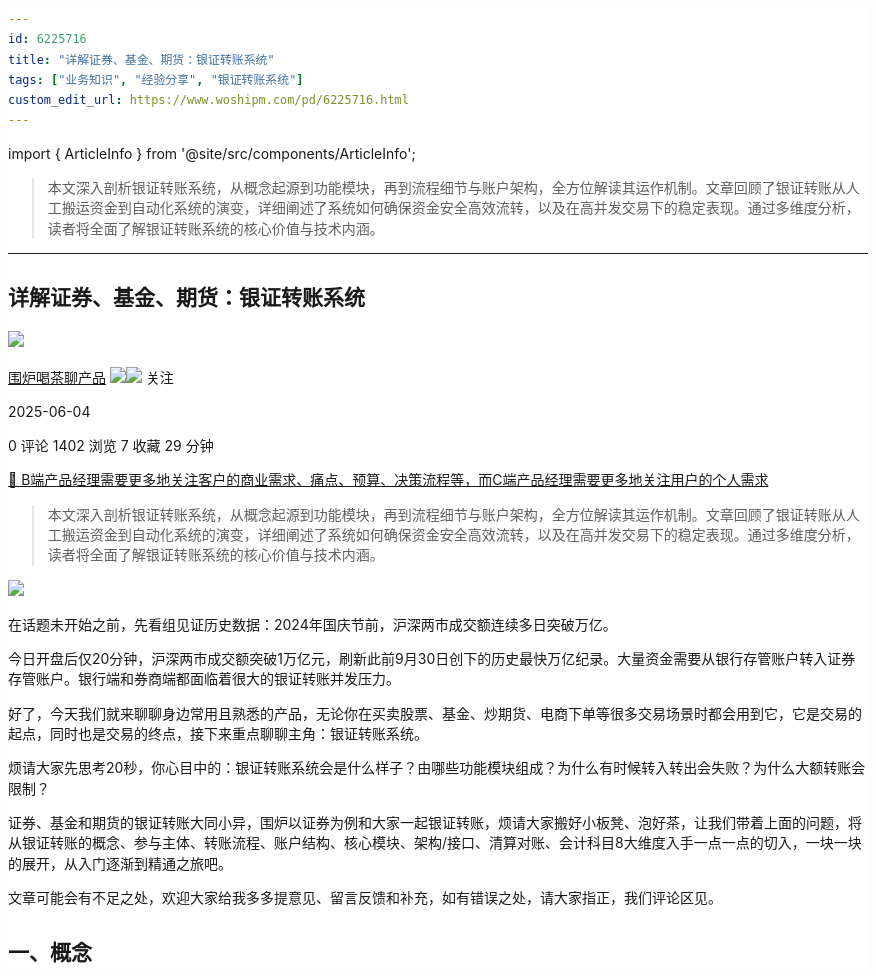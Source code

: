 ```yaml
---
id: 6225716
title: "详解证券、基金、期货：银证转账系统"
tags: ["业务知识", "经验分享", "银证转账系统"]
custom_edit_url: https://www.woshipm.com/pd/6225716.html
---
```

import { ArticleInfo } from '@site/src/components/ArticleInfo';

<ArticleInfo
    author="围炉喝茶聊产品"
    authorLink="https://www.woshipm.com/u/258458"
    published="2025-06-04"
    views={1402}
    comments={0}
    collects={7}
/>

> 本文深入剖析银证转账系统，从概念起源到功能模块，再到流程细节与账户架构，全方位解读其运作机制。文章回顾了银证转账从人工搬运资金到自动化系统的演变，详细阐述了系统如何确保资金安全高效流转，以及在高并发交易下的稳定表现。通过多维度分析，读者将全面了解银证转账系统的核心价值与技术内涵。

---

## 详解证券、基金、期货：银证转账系统

[![](https://static.woshipm.com/view/woshipm_api_def_20250330204343_2195.jpeg?imageView2/1/w/72/h/72/q/100)](https://www.woshipm.com/u/258458)

[围炉喝茶聊产品](https://www.woshipm.com/u/258458) ![](https://static.woshipm.com/tag/1121_1@2x.png)![](https://static.woshipm.com/tag/2105_1@2x.png) 关注

2025-06-04

0 评论 1402 浏览 7 收藏 29 分钟

[🔗 B端产品经理需要更多地关注客户的商业需求、痛点、预算、决策流程等，而C端产品经理需要更多地关注用户的个人需求](https://ke.qidianla.com/courses/bcpm)

> 本文深入剖析银证转账系统，从概念起源到功能模块，再到流程细节与账户架构，全方位解读其运作机制。文章回顾了银证转账从人工搬运资金到自动化系统的演变，详细阐述了系统如何确保资金安全高效流转，以及在高并发交易下的稳定表现。通过多维度分析，读者将全面了解银证转账系统的核心价值与技术内涵。

![](https://image.woshipm.com/2025/03/31/78da0dd4-0e02-11f0-8fbc-00163e09d72f.png)

在话题未开始之前，先看组见证历史数据：2024年国庆节前，沪深两市成交额连续多日突破万亿。

今日开盘后仅20分钟，沪深两市成交额突破1万亿元，刷新此前9月30日创下的历史最快万亿纪录。大量资金需要从银行存管账户转入证券存管账户。银行端和券商端都面临着很大的银证转账并发压力。

好了，今天我们就来聊聊身边常用且熟悉的产品，无论你在买卖股票、基金、炒期货、电商下单等很多交易场景时都会用到它，它是交易的起点，同时也是交易的终点，接下来重点聊聊主角：银证转账系统。

烦请大家先思考20秒，你心目中的：银证转账系统会是什么样子？由哪些功能模块组成？为什么有时候转入转出会失败？为什么大额转账会限制？

证券、基金和期货的银证转账大同小异，围炉以证券为例和大家一起银证转账，烦请大家搬好小板凳、泡好茶，让我们带着上面的问题，将从银证转账的概念、参与主体、转账流程、账户结构、核心模块、架构/接口、清算对账、会计科目8大维度入手一点一点的切入，一块一块的展开，从入门逐渐到精通之旅吧。

文章可能会有不足之处，欢迎大家给我多多提意见、留言反馈和补充，如有错误之处，请大家指正，我们评论区见。

## 一、概念
